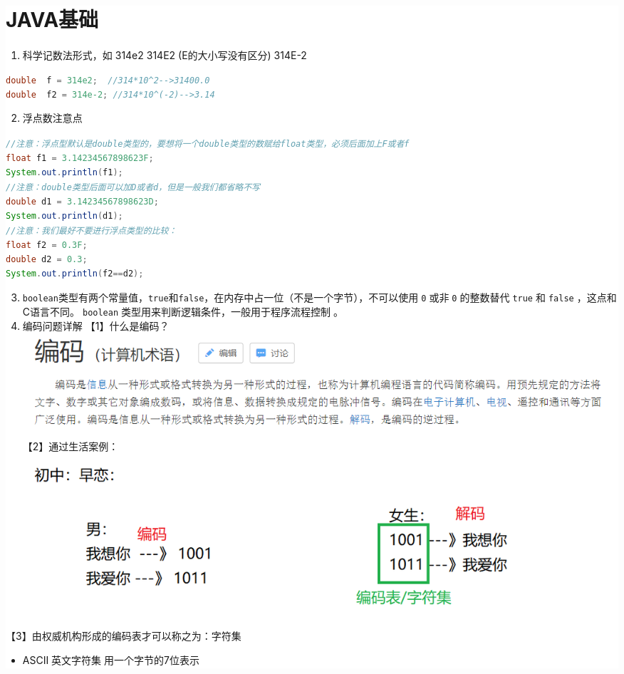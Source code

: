 # JAVA基础
1. 科学记数法形式，如
314e2      314E2 (E的大小写没有区分)    314E-2
```java
double  f = 314e2;  //314*10^2-->31400.0
double  f2 = 314e-2; //314*10^(-2)-->3.14
```
2. 浮点数注意点
```java
//注意：浮点型默认是double类型的，要想将一个double类型的数赋给float类型，必须后面加上F或者f
float f1 = 3.14234567898623F;
System.out.println(f1);
//注意：double类型后面可以加D或者d，但是一般我们都省略不写
double d1 = 3.14234567898623D;
System.out.println(d1);
//注意：我们最好不要进行浮点类型的比较：
float f2 = 0.3F;
double d2 = 0.3;
System.out.println(f2==d2);
```
3. `boolean`类型有两个常量值，`true`和`false`，在内存中占一位（不是一个字节），不可以使用 `0` 或非 `0` 的整数替代 `true` 和 `false` ，这点和C语言不同。 `boolean` 类型用来判断逻辑条件，一般用于程序流程控制 。
4. 编码问题详解 
【1】什么是编码？
![](2022-03-13-16-34-44.png)
【2】通过生活案例：
![](2022-03-13-16-34-52.png)

【3】由权威机构形成的编码表才可以称之为：字符集
* ASCII
英文字符集
用一个字节的7位表示
